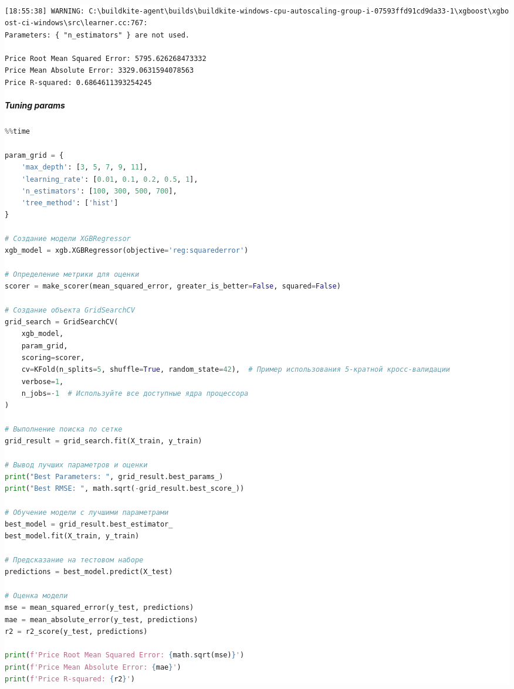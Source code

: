 
    [18:55:38] WARNING: C:\buildkite-agent\builds\buildkite-windows-cpu-autoscaling-group-i-07593ffd91cd9da33-1\xgboost\xgboost-ci-windows\src\learner.cc:767: 
    Parameters: { "n_estimators" } are not used.
    
    Price Root Mean Squared Error: 5795.626268473332
    Price Mean Absolute Error: 3329.0631594078563
    Price R-squared: 0.6864611393254245
    

##### Tuning params


```python
%%time

param_grid = {
    'max_depth': [3, 5, 7, 9, 11],
    'learning_rate': [0.01, 0.1, 0.2, 0.5, 1],
    'n_estimators': [100, 300, 500, 700],
    'tree_method': ['hist']
}

# Создание модели XGBRegressor
xgb_model = xgb.XGBRegressor(objective='reg:squarederror')

# Определение метрики для оценки
scorer = make_scorer(mean_squared_error, greater_is_better=False, squared=False)

# Создание объекта GridSearchCV
grid_search = GridSearchCV(
    xgb_model,
    param_grid,
    scoring=scorer,
    cv=KFold(n_splits=5, shuffle=True, random_state=42),  # Пример использования 5-кратной кросс-валидации
    verbose=1,
    n_jobs=-1  # Используйте все доступные ядра процессора
)

# Выполнение поиска по сетке
grid_result = grid_search.fit(X_train, y_train)

# Вывод лучших параметров и оценки
print("Best Parameters: ", grid_result.best_params_)
print("Best RMSE: ", math.sqrt(-grid_result.best_score_))

# Обучение модели с лучшими параметрами
best_model = grid_result.best_estimator_
best_model.fit(X_train, y_train)

# Предсказание на тестовом наборе
predictions = best_model.predict(X_test)

# Оценка модели
mse = mean_squared_error(y_test, predictions)
mae = mean_absolute_error(y_test, predictions)
r2 = r2_score(y_test, predictions)

print(f'Price Root Mean Squared Error: {math.sqrt(mse)}')
print(f'Price Mean Absolute Error: {mae}')
print(f'Price R-squared: {r2}')

```
